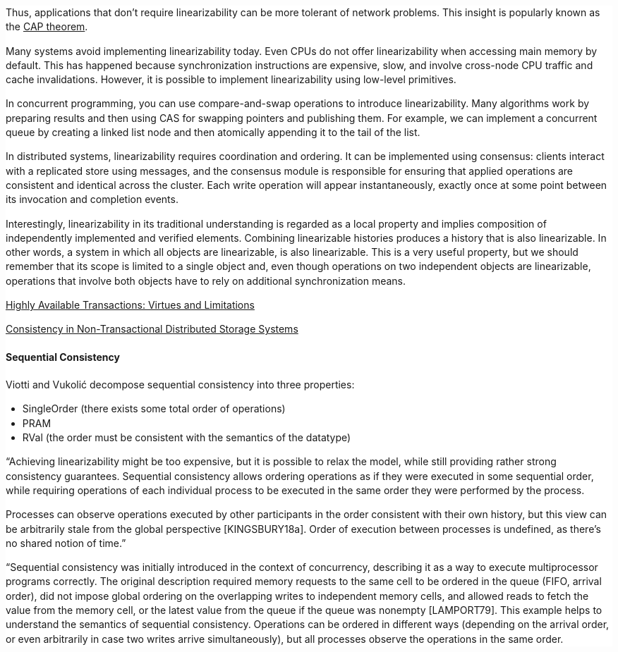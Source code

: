 Thus, applications that don’t require linearizability can be more tolerant of network problems.
This insight is popularly known as the [CAP theorem](/docs/CS/Distributed/CAP.md).

Many systems avoid implementing linearizability today. Even CPUs do not offer linearizability when accessing main memory by default.
This has happened because synchronization instructions are expensive, slow, and involve cross-node CPU traffic and cache invalidations.
However, it is possible to implement linearizability using low-level primitives.

In concurrent programming, you can use compare-and-swap operations to introduce linearizability.
Many algorithms work by preparing results and then using CAS for swapping pointers and publishing them.
For example, we can implement a concurrent queue by creating a linked list node and then atomically appending it to the tail of the list.

In distributed systems, linearizability requires coordination and ordering.
It can be implemented using consensus: clients interact with a replicated store using messages, and the consensus module is responsible for ensuring that applied operations are consistent and identical across the cluster.
Each write operation will appear instantaneously, exactly once at some point between its invocation and completion events.

Interestingly, linearizability in its traditional understanding is regarded as a local property and implies composition of independently implemented and verified elements.
Combining linearizable histories produces a history that is also linearizable.
In other words, a system in which all objects are linearizable, is also linearizable.
This is a very useful property, but we should remember that its scope is limited to a single object and,
even though operations on two independent objects are linearizable, operations that involve both objects have to rely on additional synchronization means.

[Highly Available Transactions: Virtues and Limitations](http://www.vldb.org/pvldb/vol7/p181-bailis.pdf)

[Consistency in Non-Transactional Distributed Storage Systems](https://arxiv.org/pdf/1512.00168.pdf)

#### Sequential Consistency

Viotti and Vukolić decompose sequential consistency into three properties:

- SingleOrder (there exists some total order of operations)
- PRAM
- RVal (the order must be consistent with the semantics of the datatype)

“Achieving linearizability might be too expensive, but it is possible to relax the model, while still providing rather strong consistency guarantees. Sequential consistency allows ordering operations as if they were executed in some sequential order, while requiring operations of each individual process to be executed in the same order they were performed by the process.

Processes can observe operations executed by other participants in the order consistent with their own history, but this view can be arbitrarily stale from the global perspective [KINGSBURY18a]. Order of execution between processes is undefined, as there’s no shared notion of time.”

“Sequential consistency was initially introduced in the context of concurrency, describing it as a way to execute multiprocessor programs correctly. The original description required memory requests to the same cell to be ordered in the queue (FIFO, arrival order), did not impose global ordering on the overlapping writes to independent memory cells, and allowed reads to fetch the value from the memory cell, or the latest value from the queue if the queue was nonempty [LAMPORT79]. This example helps to understand the semantics of sequential consistency. Operations can be ordered in different ways (depending on the arrival order, or even arbitrarily in case two writes arrive simultaneously), but all processes observe the operations in the same order.
